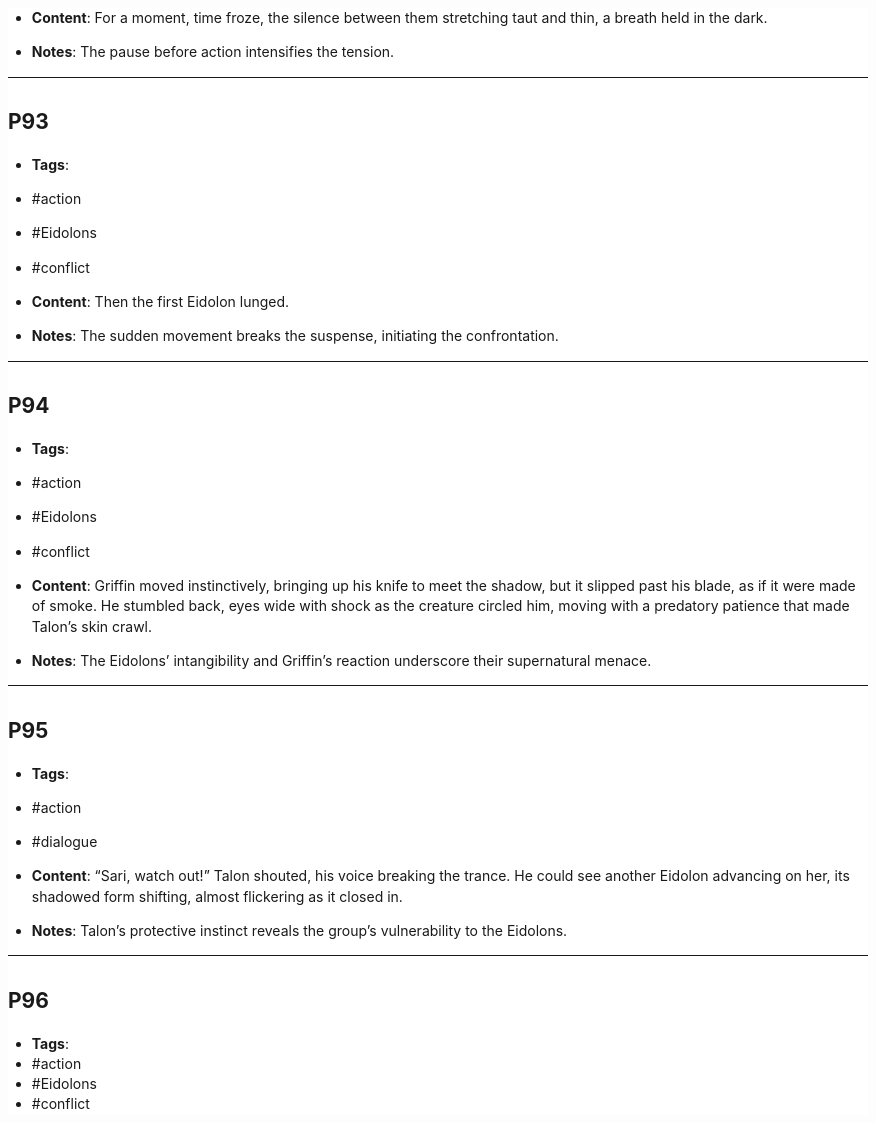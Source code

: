 - **Content**: For a moment, time froze, the silence between them stretching taut and thin, a breath held in the dark.

- **Notes**: The pause before action intensifies the tension.

---

## P93

- **Tags**:
- #action
- #Eidolons
- #conflict

- **Content**: Then the first Eidolon lunged.

- **Notes**: The sudden movement breaks the suspense, initiating the confrontation.

---

## P94

- **Tags**:
- #action
- #Eidolons
- #conflict

- **Content**: Griffin moved instinctively, bringing up his knife to meet the shadow, but it slipped past his blade, as if it were made of smoke. He stumbled back, eyes wide with shock as the creature circled him, moving with a predatory patience that made Talon’s skin crawl.

- **Notes**: The Eidolons’ intangibility and Griffin’s reaction underscore their supernatural menace.

---

## P95

- **Tags**:
- #action
- #dialogue

- **Content**: “Sari, watch out!” Talon shouted, his voice breaking the trance. He could see another Eidolon advancing on her, its shadowed form shifting, almost flickering as it closed in.

- **Notes**: Talon’s protective instinct reveals the group’s vulnerability to the Eidolons.

---

## P96

- **Tags**:
- #action
- #Eidolons
- #conflict
